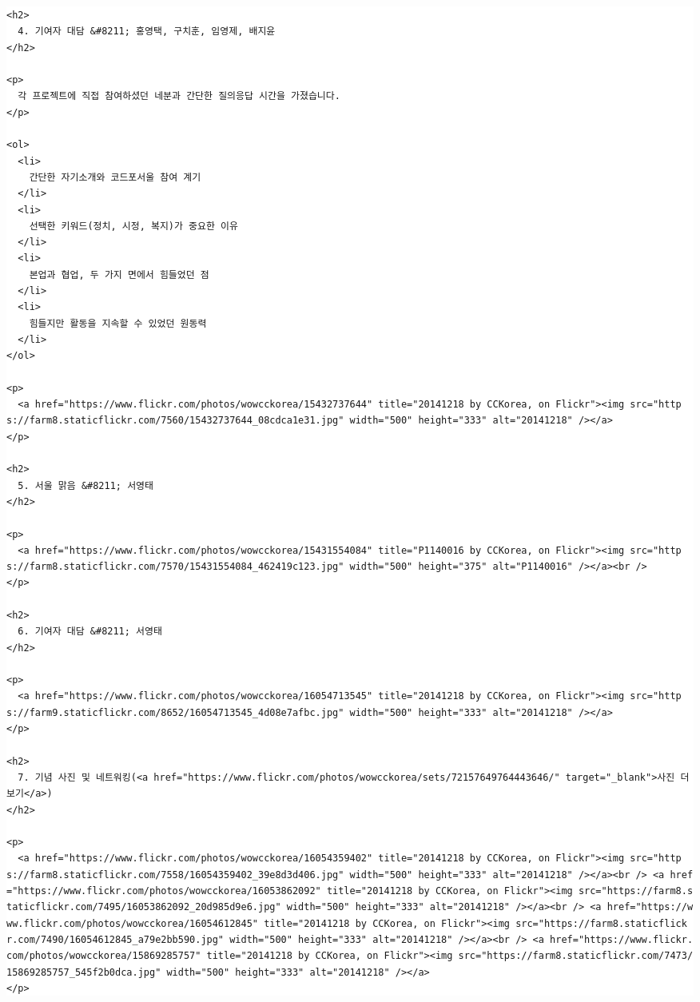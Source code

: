     <h2>
      4. 기여자 대담 &#8211; 홍영택, 구치훈, 임영제, 배지윤
    </h2>
    
    <p>
      각 프로젝트에 직접 참여하셨던 네분과 간단한 질의응답 시간을 가졌습니다.
    </p>
    
    <ol>
      <li>
        간단한 자기소개와 코드포서울 참여 계기
      </li>
      <li>
        선택한 키워드(정치, 시정, 복지)가 중요한 이유
      </li>
      <li>
        본업과 협업, 두 가지 면에서 힘들었던 점
      </li>
      <li>
        힘들지만 활동을 지속할 수 있었던 원동력
      </li>
    </ol>
    
    <p>
      <a href="https://www.flickr.com/photos/wowcckorea/15432737644" title="20141218 by CCKorea, on Flickr"><img src="https://farm8.staticflickr.com/7560/15432737644_08cdca1e31.jpg" width="500" height="333" alt="20141218" /></a>
    </p>
    
    <h2>
      5. 서울 맑음 &#8211; 서영태
    </h2>
    
    <p>
      <a href="https://www.flickr.com/photos/wowcckorea/15431554084" title="P1140016 by CCKorea, on Flickr"><img src="https://farm8.staticflickr.com/7570/15431554084_462419c123.jpg" width="500" height="375" alt="P1140016" /></a><br />
    </p>
    
    <h2>
      6. 기여자 대담 &#8211; 서영태
    </h2>
    
    <p>
      <a href="https://www.flickr.com/photos/wowcckorea/16054713545" title="20141218 by CCKorea, on Flickr"><img src="https://farm9.staticflickr.com/8652/16054713545_4d08e7afbc.jpg" width="500" height="333" alt="20141218" /></a>
    </p>
    
    <h2>
      7. 기념 사진 및 네트워킹(<a href="https://www.flickr.com/photos/wowcckorea/sets/72157649764443646/" target="_blank">사진 더보기</a>)
    </h2>
    
    <p>
      <a href="https://www.flickr.com/photos/wowcckorea/16054359402" title="20141218 by CCKorea, on Flickr"><img src="https://farm8.staticflickr.com/7558/16054359402_39e8d3d406.jpg" width="500" height="333" alt="20141218" /></a><br /> <a href="https://www.flickr.com/photos/wowcckorea/16053862092" title="20141218 by CCKorea, on Flickr"><img src="https://farm8.staticflickr.com/7495/16053862092_20d985d9e6.jpg" width="500" height="333" alt="20141218" /></a><br /> <a href="https://www.flickr.com/photos/wowcckorea/16054612845" title="20141218 by CCKorea, on Flickr"><img src="https://farm8.staticflickr.com/7490/16054612845_a79e2bb590.jpg" width="500" height="333" alt="20141218" /></a><br /> <a href="https://www.flickr.com/photos/wowcckorea/15869285757" title="20141218 by CCKorea, on Flickr"><img src="https://farm8.staticflickr.com/7473/15869285757_545f2b0dca.jpg" width="500" height="333" alt="20141218" /></a>
    </p>

 [1]: https://www.flickr.com/photos/wowcckorea/15867820409 "P1130986 by CCKorea, on Flickr"